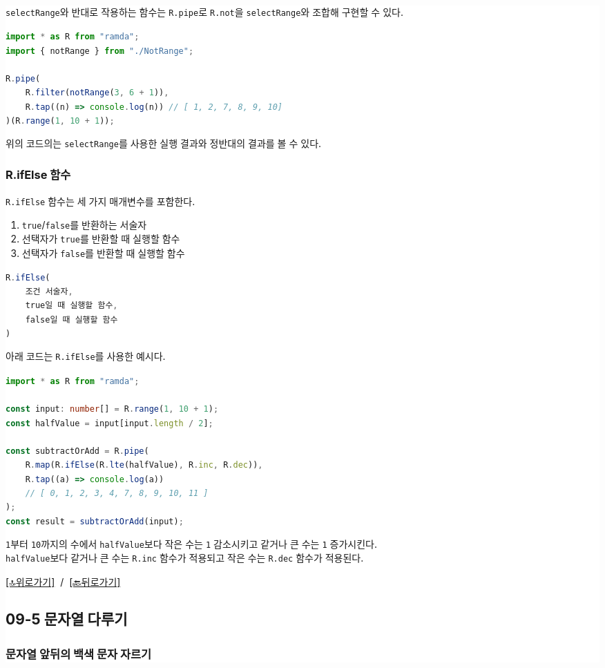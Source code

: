 `selectRange`와 반대로 작용하는 함수는 `R.pipe`로 `R.not`을 `selectRange`와 조합해 구현할 수 있다.<br/>

```typescript
import * as R from "ramda";
import { notRange } from "./NotRange";

R.pipe(
    R.filter(notRange(3, 6 + 1)),
    R.tap((n) => console.log(n)) // [ 1, 2, 7, 8, 9, 10]
)(R.range(1, 10 + 1));
```

위의 코드의는 `selectRange`를 사용한 실행 결과와 정반대의 결과를 볼 수 있다.<br/>

### R.ifElse 함수

`R.ifElse` 함수는 세 가지 매개변수를 포함한다.<br/>

1. `true`/`false`를 반환하는 서술자
2. 선택자가 `true`를 반환할 때 실행할 함수
3. 선택자가 `false`를 반환할 때 실행할 함수

```typescript
R.ifElse(
    조건 서술자,
    true일 때 실행할 함수,
    false일 때 실행할 함수
)
```

아래 코드는 `R.ifElse`를 사용한 예시다.<br/>

```typescript
import * as R from "ramda";

const input: number[] = R.range(1, 10 + 1);
const halfValue = input[input.length / 2];

const subtractOrAdd = R.pipe(
    R.map(R.ifElse(R.lte(halfValue), R.inc, R.dec)),
    R.tap((a) => console.log(a))
    // [ 0, 1, 2, 3, 4, 7, 8, 9, 10, 11 ]
);
const result = subtractOrAdd(input);
```

`1`부터 `10`까지의 수에서 `halfValue`보다 작은 수는 `1` 감소시키고 같거나 큰 수는 `1` 증가시킨다.<br/>
`halfValue`보다 같거나 큰 수는 `R.inc` 함수가 적용되고 작은 수는 `R.dec` 함수가 적용된다.<br/>

[[🔝위로가기]](#09장-람다-라이브러리)&nbsp; / &nbsp;[[🔙뒤로가기]](https://github.com/alstn2468/DoIt_Typescript_Programming/blob/master/README.md)

## 09-5 문자열 다루기

### 문자열 앞뒤의 백색 문자 자르기
